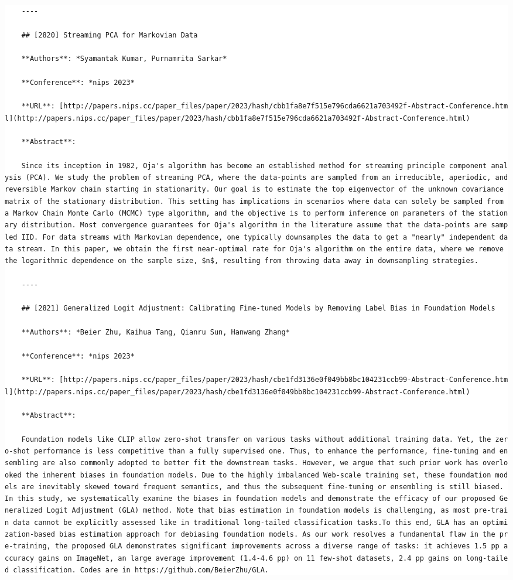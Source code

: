         ----

        ## [2820] Streaming PCA for Markovian Data

        **Authors**: *Syamantak Kumar, Purnamrita Sarkar*

        **Conference**: *nips 2023*

        **URL**: [http://papers.nips.cc/paper_files/paper/2023/hash/cbb1fa8e7f515e796cda6621a703492f-Abstract-Conference.html](http://papers.nips.cc/paper_files/paper/2023/hash/cbb1fa8e7f515e796cda6621a703492f-Abstract-Conference.html)

        **Abstract**:

        Since its inception in 1982, Oja's algorithm has become an established method for streaming principle component analysis (PCA). We study the problem of streaming PCA, where the data-points are sampled from an irreducible, aperiodic, and reversible Markov chain starting in stationarity. Our goal is to estimate the top eigenvector of the unknown covariance matrix of the stationary distribution. This setting has implications in scenarios where data can solely be sampled from a Markov Chain Monte Carlo (MCMC) type algorithm, and the objective is to perform inference on parameters of the stationary distribution. Most convergence guarantees for Oja's algorithm in the literature assume that the data-points are sampled IID. For data streams with Markovian dependence, one typically downsamples the data to get a "nearly" independent data stream. In this paper, we obtain the first near-optimal rate for Oja's algorithm on the entire data, where we remove the logarithmic dependence on the sample size, $n$, resulting from throwing data away in downsampling strategies.

        ----

        ## [2821] Generalized Logit Adjustment: Calibrating Fine-tuned Models by Removing Label Bias in Foundation Models

        **Authors**: *Beier Zhu, Kaihua Tang, Qianru Sun, Hanwang Zhang*

        **Conference**: *nips 2023*

        **URL**: [http://papers.nips.cc/paper_files/paper/2023/hash/cbe1fd3136e0f049bb8bc104231ccb99-Abstract-Conference.html](http://papers.nips.cc/paper_files/paper/2023/hash/cbe1fd3136e0f049bb8bc104231ccb99-Abstract-Conference.html)

        **Abstract**:

        Foundation models like CLIP allow zero-shot transfer on various tasks without additional training data. Yet, the zero-shot performance is less competitive than a fully supervised one. Thus, to enhance the performance, fine-tuning and ensembling are also commonly adopted to better fit the downstream tasks. However, we argue that such prior work has overlooked the inherent biases in foundation models. Due to the highly imbalanced Web-scale training set, these foundation models are inevitably skewed toward frequent semantics, and thus the subsequent fine-tuning or ensembling is still biased. In this study, we systematically examine the biases in foundation models and demonstrate the efficacy of our proposed Generalized Logit Adjustment (GLA) method. Note that bias estimation in foundation models is challenging, as most pre-train data cannot be explicitly assessed like in traditional long-tailed classification tasks.To this end, GLA has an optimization-based bias estimation approach for debiasing foundation models. As our work resolves a fundamental flaw in the pre-training, the proposed GLA demonstrates significant improvements across a diverse range of tasks: it achieves 1.5 pp accuracy gains on ImageNet, an large average improvement (1.4-4.6 pp) on 11 few-shot datasets, 2.4 pp gains on long-tailed classification. Codes are in https://github.com/BeierZhu/GLA.

